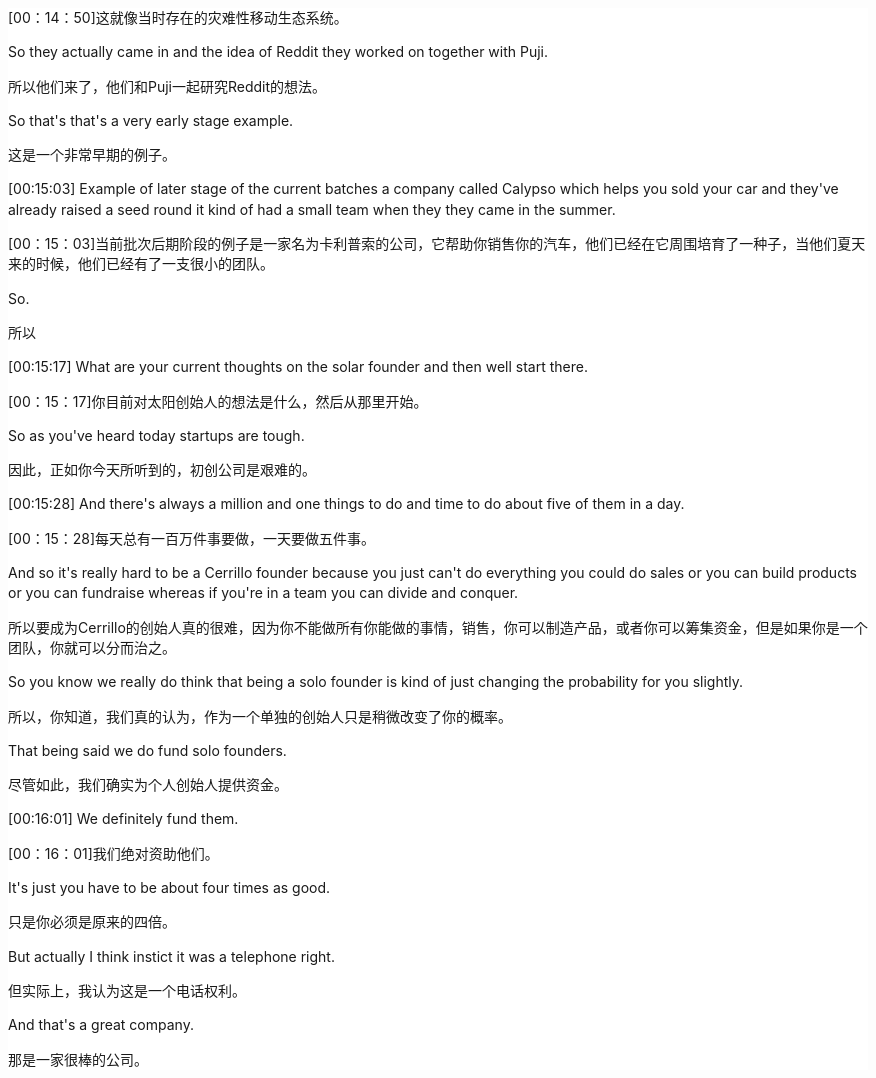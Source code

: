 [00：14：50]这就像当时存在的灾难性移动生态系统。

So they actually came in and the idea of Reddit they worked on together with Puji.

所以他们来了，他们和Puji一起研究Reddit的想法。

So that\'s that\'s a very early stage example.

这是一个非常早期的例子。

 \[00:15:03\] Example of later stage of the current batches a company called Calypso which helps you sold your car and they\'ve already raised a seed round it kind of had a small team when they they came in the summer.

[00：15：03]当前批次后期阶段的例子是一家名为卡利普索的公司，它帮助你销售你的汽车，他们已经在它周围培育了一种子，当他们夏天来的时候，他们已经有了一支很小的团队。

So.

所以

 \[00:15:17\] What are your current thoughts on the solar founder and then well start there.

[00：15：17]你目前对太阳创始人的想法是什么，然后从那里开始。

So as you\'ve heard today startups are tough.

因此，正如你今天所听到的，初创公司是艰难的。

 \[00:15:28\] And there\'s always a million and one things to do and time to do about five of them in a day.

[00：15：28]每天总有一百万件事要做，一天要做五件事。

And so it\'s really hard to be a Cerrillo founder because you just can\'t do everything you could do sales or you can build products or you can fundraise whereas if you\'re in a team you can divide and conquer.

所以要成为Cerrillo的创始人真的很难，因为你不能做所有你能做的事情，销售，你可以制造产品，或者你可以筹集资金，但是如果你是一个团队，你就可以分而治之。

So you know we really do think that being a solo founder is kind of just changing the probability for you slightly.

所以，你知道，我们真的认为，作为一个单独的创始人只是稍微改变了你的概率。

That being said we do fund solo founders.

尽管如此，我们确实为个人创始人提供资金。

 \[00:16:01\] We definitely fund them.

[00：16：01]我们绝对资助他们。

It\'s just you have to be about four times as good.

只是你必须是原来的四倍。

But actually I think instict it was a telephone right.

但实际上，我认为这是一个电话权利。

And that\'s a great company.

那是一家很棒的公司。
